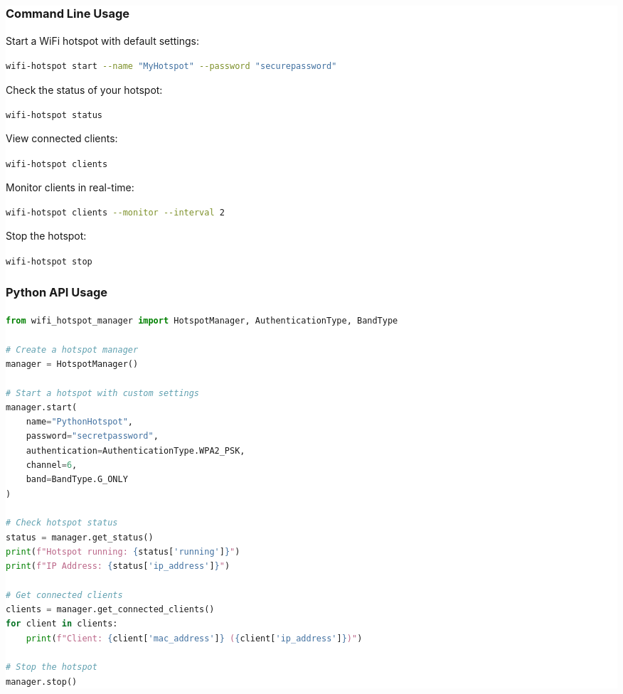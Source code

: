 ### Command Line Usage

Start a WiFi hotspot with default settings:

```bash
wifi-hotspot start --name "MyHotspot" --password "securepassword"
```

Check the status of your hotspot:

```bash
wifi-hotspot status
```

View connected clients:

```bash
wifi-hotspot clients
```

Monitor clients in real-time:

```bash
wifi-hotspot clients --monitor --interval 2
```

Stop the hotspot:

```bash
wifi-hotspot stop
```

### Python API Usage

```python
from wifi_hotspot_manager import HotspotManager, AuthenticationType, BandType

# Create a hotspot manager
manager = HotspotManager()

# Start a hotspot with custom settings
manager.start(
    name="PythonHotspot",
    password="secretpassword",
    authentication=AuthenticationType.WPA2_PSK,
    channel=6,
    band=BandType.G_ONLY
)

# Check hotspot status
status = manager.get_status()
print(f"Hotspot running: {status['running']}")
print(f"IP Address: {status['ip_address']}")

# Get connected clients
clients = manager.get_connected_clients()
for client in clients:
    print(f"Client: {client['mac_address']} ({client['ip_address']})")

# Stop the hotspot
manager.stop()
```

